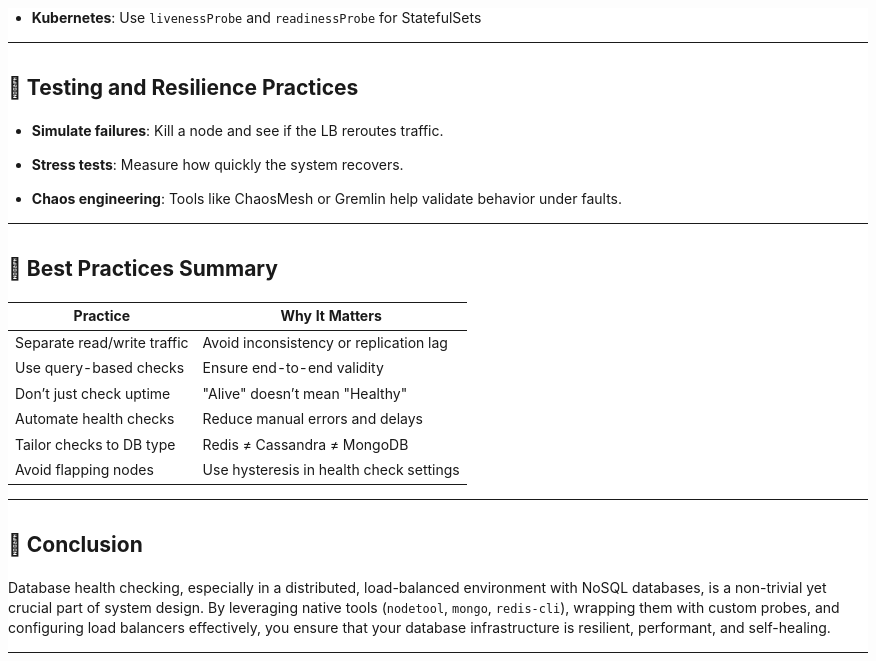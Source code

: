 - **Kubernetes**: Use `livenessProbe` and `readinessProbe` for StatefulSets
    

---

## 🧪 Testing and Resilience Practices

- **Simulate failures**: Kill a node and see if the LB reroutes traffic.
    
- **Stress tests**: Measure how quickly the system recovers.
    
- **Chaos engineering**: Tools like ChaosMesh or Gremlin help validate behavior under faults.
    

---

## 🧠 Best Practices Summary

|Practice|Why It Matters|
|---|---|
|Separate read/write traffic|Avoid inconsistency or replication lag|
|Use query-based checks|Ensure end-to-end validity|
|Don’t just check uptime|"Alive" doesn’t mean "Healthy"|
|Automate health checks|Reduce manual errors and delays|
|Tailor checks to DB type|Redis ≠ Cassandra ≠ MongoDB|
|Avoid flapping nodes|Use hysteresis in health check settings|

---

## 📌 Conclusion

Database health checking, especially in a distributed, load-balanced environment with NoSQL databases, is a non-trivial yet crucial part of system design. By leveraging native tools (`nodetool`, `mongo`, `redis-cli`), wrapping them with custom probes, and configuring load balancers effectively, you ensure that your database infrastructure is resilient, performant, and self-healing.

---
